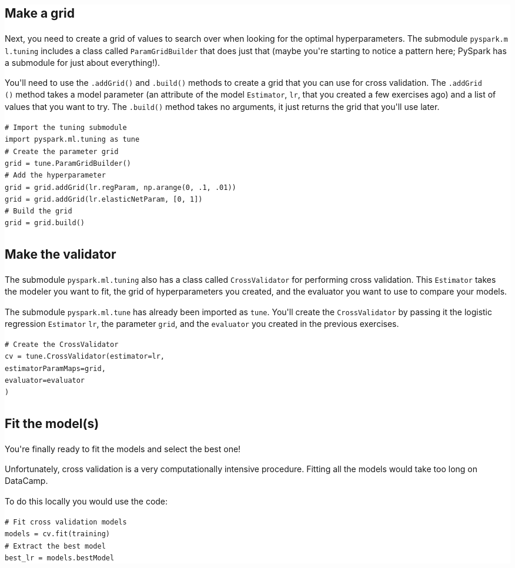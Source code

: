 ## Make a grid

Next, you need to create a grid of values to search over when looking for the optimal hyperparameters. The submodule `pyspark.ml.tuning` includes a class called `ParamGridBuilder` that does just that (maybe you're starting to notice a pattern here; PySpark has a submodule for just about everything!).

You'll need to use the `.addGrid()` and `.build()` methods to create a grid that you can use for cross validation. The `.addGrid()` method takes a model parameter (an attribute of the model `Estimator`, `lr`, that you created a few exercises ago) and a list of values that you want to try. The `.build()` method takes no arguments, it just returns the grid that you'll use later.

```
# Import the tuning submodule
import pyspark.ml.tuning as tune
# Create the parameter grid
grid = tune.ParamGridBuilder()
# Add the hyperparameter
grid = grid.addGrid(lr.regParam, np.arange(0, .1, .01))
grid = grid.addGrid(lr.elasticNetParam, [0, 1])
# Build the grid
grid = grid.build()
```


## Make the validator

The submodule `pyspark.ml.tuning` also has a class called `CrossValidator` for performing cross validation. This `Estimator` takes the modeler you want to fit, the grid of hyperparameters you created, and the evaluator you want to use to compare your models.

The submodule `pyspark.ml.tune` has already been imported as `tune`. You'll create the `CrossValidator` by passing it the logistic regression `Estimator` `lr`, the parameter `grid`, and the `evaluator` you created in the previous exercises.

```
# Create the CrossValidator
cv = tune.CrossValidator(estimator=lr,
estimatorParamMaps=grid,
evaluator=evaluator
)
```

## Fit the model(s)

You're finally ready to fit the models and select the best one!

Unfortunately, cross validation is a very computationally intensive procedure. Fitting all the models would take too long on DataCamp.

To do this locally you would use the code:

```
# Fit cross validation models
models = cv.fit(training)
# Extract the best model
best_lr = models.bestModel
```

